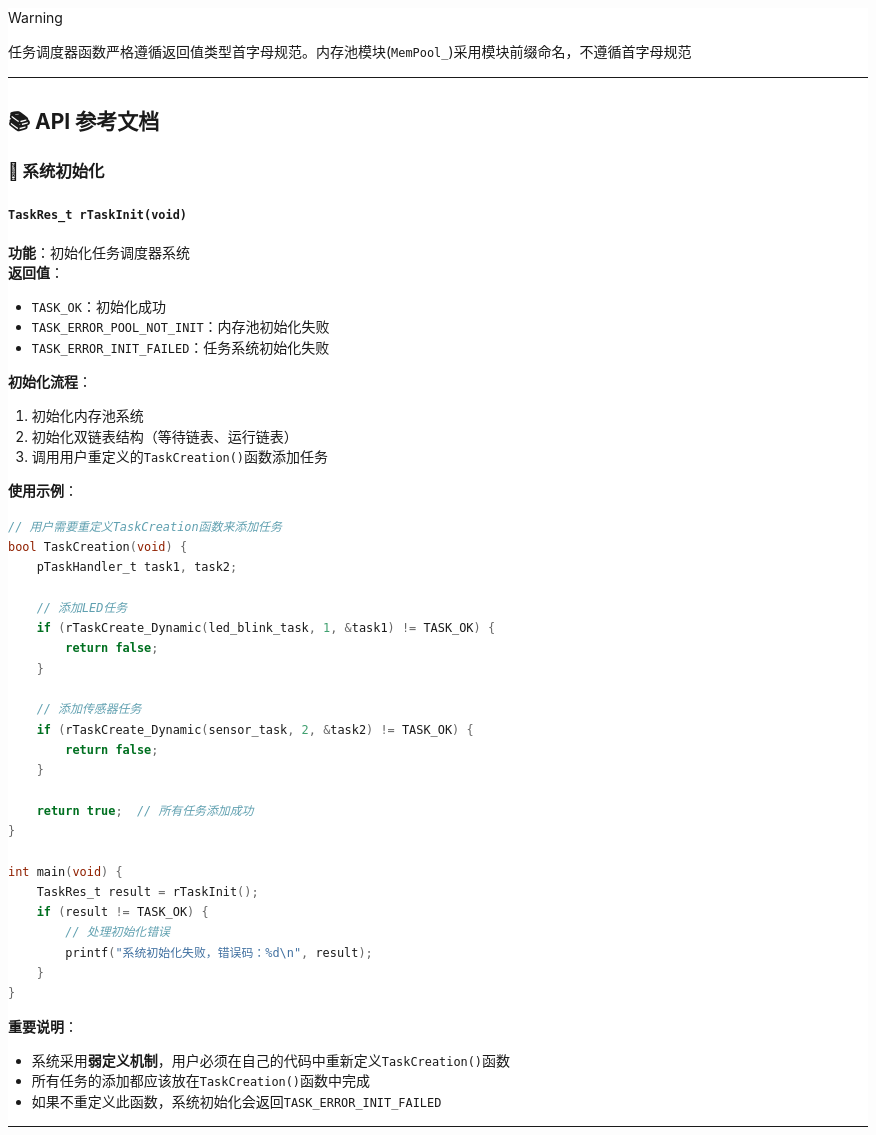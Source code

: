 > [!WARNING]
>
>任务调度器函数严格遵循返回值类型首字母规范。内存池模块(`MemPool_`)采用模块前缀命名，不遵循首字母规范

---

## 📚 API 参考文档

### 🔧 系统初始化

#### `TaskRes_t rTaskInit(void)`
**功能**：初始化任务调度器系统  
**返回值**：
- `TASK_OK`：初始化成功
- `TASK_ERROR_POOL_NOT_INIT`：内存池初始化失败
- `TASK_ERROR_INIT_FAILED`：任务系统初始化失败

**初始化流程**：
1. 初始化内存池系统
2. 初始化双链表结构（等待链表、运行链表）
3. 调用用户重定义的`TaskCreation()`函数添加任务

**使用示例**：
```c
// 用户需要重定义TaskCreation函数来添加任务
bool TaskCreation(void) {
    pTaskHandler_t task1, task2;
    
    // 添加LED任务
    if (rTaskCreate_Dynamic(led_blink_task, 1, &task1) != TASK_OK) {
        return false;
    }
    
    // 添加传感器任务
    if (rTaskCreate_Dynamic(sensor_task, 2, &task2) != TASK_OK) {
        return false;
    }
    
    return true;  // 所有任务添加成功
}

int main(void) {
    TaskRes_t result = rTaskInit();
    if (result != TASK_OK) {
        // 处理初始化错误
        printf("系统初始化失败，错误码：%d\n", result);
    }
}
```

**重要说明**：
- 系统采用**弱定义机制**，用户必须在自己的代码中重新定义`TaskCreation()`函数
- 所有任务的添加都应该放在`TaskCreation()`函数中完成
- 如果不重定义此函数，系统初始化会返回`TASK_ERROR_INIT_FAILED`

---